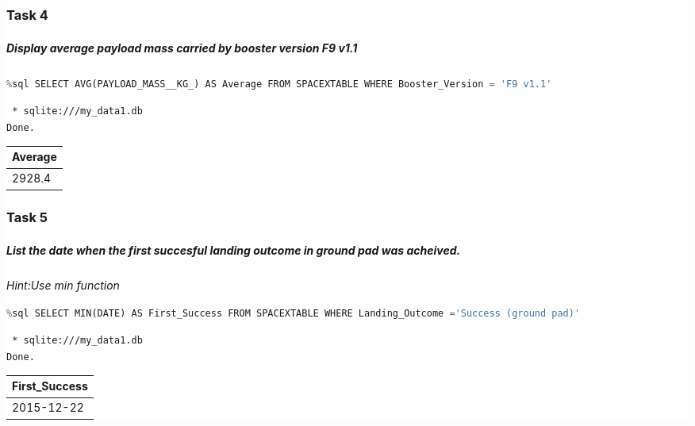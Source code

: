 

### Task 4




##### Display average payload mass carried by booster version F9 v1.1



```python
%sql SELECT AVG(PAYLOAD_MASS__KG_) AS Average FROM SPACEXTABLE WHERE Booster_Version = 'F9 v1.1'
```

     * sqlite:///my_data1.db
    Done.





<table>
    <thead>
        <tr>
            <th>Average</th>
        </tr>
    </thead>
    <tbody>
        <tr>
            <td>2928.4</td>
        </tr>
    </tbody>
</table>



### Task 5

##### List the date when the first succesful landing outcome in ground pad was acheived.


_Hint:Use min function_ 



```python
%sql SELECT MIN(DATE) AS First_Success FROM SPACEXTABLE WHERE Landing_Outcome ='Success (ground pad)'
```

     * sqlite:///my_data1.db
    Done.





<table>
    <thead>
        <tr>
            <th>First_Success</th>
        </tr>
    </thead>
    <tbody>
        <tr>
            <td>2015-12-22</td>
        </tr>
    </tbody>
</table>
